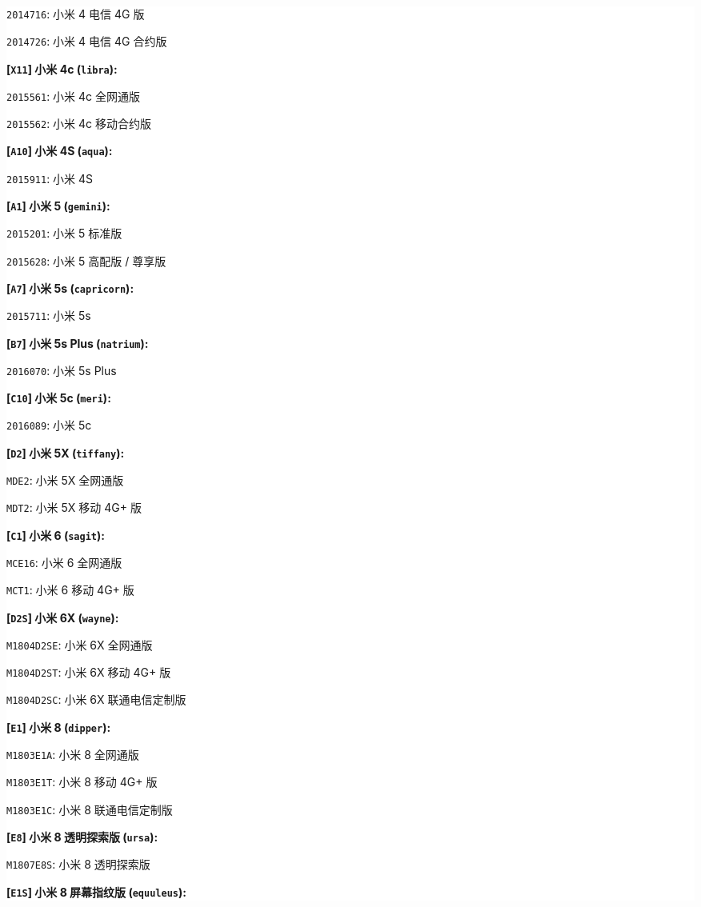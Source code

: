 `2014716`: 小米 4 电信 4G 版

`2014726`: 小米 4 电信 4G 合约版

**[`X11`] 小米 4c (`libra`):**

`2015561`: 小米 4c 全网通版

`2015562`: 小米 4c 移动合约版

**[`A10`] 小米 4S (`aqua`):**

`2015911`: 小米 4S

**[`A1`] 小米 5 (`gemini`):**

`2015201`: 小米 5 标准版

`2015628`: 小米 5 高配版 / 尊享版

**[`A7`] 小米 5s (`capricorn`):**

`2015711`: 小米 5s

**[`B7`] 小米 5s Plus (`natrium`):**

`2016070`: 小米 5s Plus

**[`C10`] 小米 5c (`meri`):**

`2016089`: 小米 5c

**[`D2`] 小米 5X (`tiffany`):**

`MDE2`: 小米 5X 全网通版

`MDT2`: 小米 5X 移动 4G+ 版

**[`C1`] 小米 6 (`sagit`):**

`MCE16`: 小米 6 全网通版

`MCT1`: 小米 6 移动 4G+ 版

**[`D2S`] 小米 6X (`wayne`):**

`M1804D2SE`: 小米 6X 全网通版

`M1804D2ST`: 小米 6X 移动 4G+ 版

`M1804D2SC`: 小米 6X 联通电信定制版

**[`E1`] 小米 8 (`dipper`):**

`M1803E1A`: 小米 8 全网通版

`M1803E1T`: 小米 8 移动 4G+ 版

`M1803E1C`: 小米 8 联通电信定制版

**[`E8`] 小米 8 透明探索版 (`ursa`):**

`M1807E8S`: 小米 8 透明探索版

**[`E1S`] 小米 8 屏幕指纹版 (`equuleus`):**
